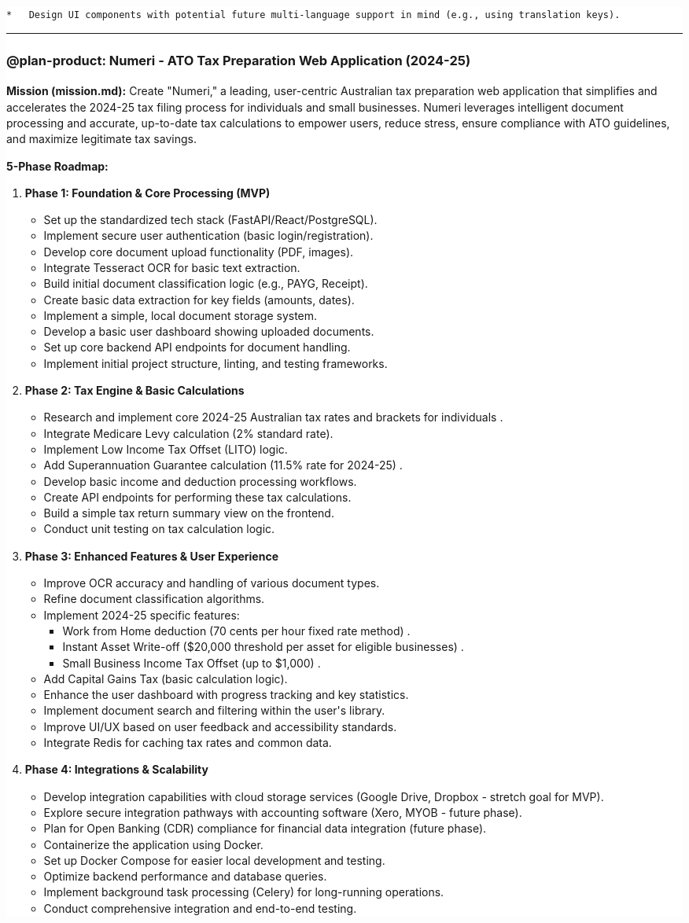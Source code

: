     *   Design UI components with potential future multi-language support in mind (e.g., using translation keys).

---

### @plan-product: Numeri - ATO Tax Preparation Web Application (2024-25)

**Mission (mission.md):**
Create "Numeri," a leading, user-centric Australian tax preparation web application that simplifies and accelerates the 2024-25 tax filing process for individuals and small businesses. Numeri leverages intelligent document processing and accurate, up-to-date tax calculations to empower users, reduce stress, ensure compliance with ATO guidelines, and maximize legitimate tax savings.

**5-Phase Roadmap:**

1.  **Phase 1: Foundation & Core Processing (MVP)**
    *   Set up the standardized tech stack (FastAPI/React/PostgreSQL).
    *   Implement secure user authentication (basic login/registration).
    *   Develop core document upload functionality (PDF, images).
    *   Integrate Tesseract OCR for basic text extraction.
    *   Build initial document classification logic (e.g., PAYG, Receipt).
    *   Create basic data extraction for key fields (amounts, dates).
    *   Implement a simple, local document storage system.
    *   Develop a basic user dashboard showing uploaded documents.
    *   Set up core backend API endpoints for document handling.
    *   Implement initial project structure, linting, and testing frameworks.

2.  **Phase 2: Tax Engine & Basic Calculations**
    *   Research and implement core 2024-25 Australian tax rates and brackets for individuals .
    *   Integrate Medicare Levy calculation (2% standard rate).
    *   Implement Low Income Tax Offset (LITO) logic.
    *   Add Superannuation Guarantee calculation (11.5% rate for 2024-25) .
    *   Develop basic income and deduction processing workflows.
    *   Create API endpoints for performing these tax calculations.
    *   Build a simple tax return summary view on the frontend.
    *   Conduct unit testing on tax calculation logic.

3.  **Phase 3: Enhanced Features & User Experience**
    *   Improve OCR accuracy and handling of various document types.
    *   Refine document classification algorithms.
    *   Implement 2024-25 specific features:
        *   Work from Home deduction (70 cents per hour fixed rate method) .
        *   Instant Asset Write-off ($20,000 threshold per asset for eligible businesses) .
        *   Small Business Income Tax Offset (up to $1,000) .
    *   Add Capital Gains Tax (basic calculation logic).
    *   Enhance the user dashboard with progress tracking and key statistics.
    *   Implement document search and filtering within the user's library.
    *   Improve UI/UX based on user feedback and accessibility standards.
    *   Integrate Redis for caching tax rates and common data.

4.  **Phase 4: Integrations & Scalability**
    *   Develop integration capabilities with cloud storage services (Google Drive, Dropbox - stretch goal for MVP).
    *   Explore secure integration pathways with accounting software (Xero, MYOB - future phase).
    *   Plan for Open Banking (CDR) compliance for financial data integration (future phase).
    *   Containerize the application using Docker.
    *   Set up Docker Compose for easier local development and testing.
    *   Optimize backend performance and database queries.
    *   Implement background task processing (Celery) for long-running operations.
    *   Conduct comprehensive integration and end-to-end testing.
